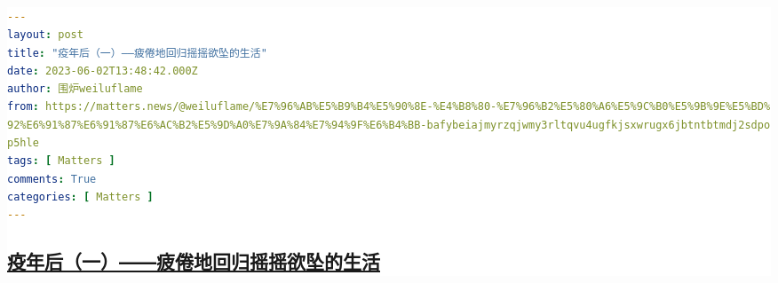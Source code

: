 ```yaml
---
layout: post
title: "疫年后（一）——疲倦地回归摇摇欲坠的生活"
date: 2023-06-02T13:48:42.000Z
author: 围炉weiluflame
from: https://matters.news/@weiluflame/%E7%96%AB%E5%B9%B4%E5%90%8E-%E4%B8%80-%E7%96%B2%E5%80%A6%E5%9C%B0%E5%9B%9E%E5%BD%92%E6%91%87%E6%91%87%E6%AC%B2%E5%9D%A0%E7%9A%84%E7%94%9F%E6%B4%BB-bafybeiajmyrzqjwmy3rltqvu4ugfkjsxwrugx6jbtntbtmdj2sdpop5hle
tags: [ Matters ]
comments: True
categories: [ Matters ]
---
```


[疫年后（一）——疲倦地回归摇摇欲坠的生活](https://matters.news/@weiluflame/%E7%96%AB%E5%B9%B4%E5%90%8E-%E4%B8%80-%E7%96%B2%E5%80%A6%E5%9C%B0%E5%9B%9E%E5%BD%92%E6%91%87%E6%91%87%E6%AC%B2%E5%9D%A0%E7%9A%84%E7%94%9F%E6%B4%BB-bafybeiajmyrzqjwmy3rltqvu4ugfkjsxwrugx6jbtntbtmdj2sdpop5hle)
------

<div>